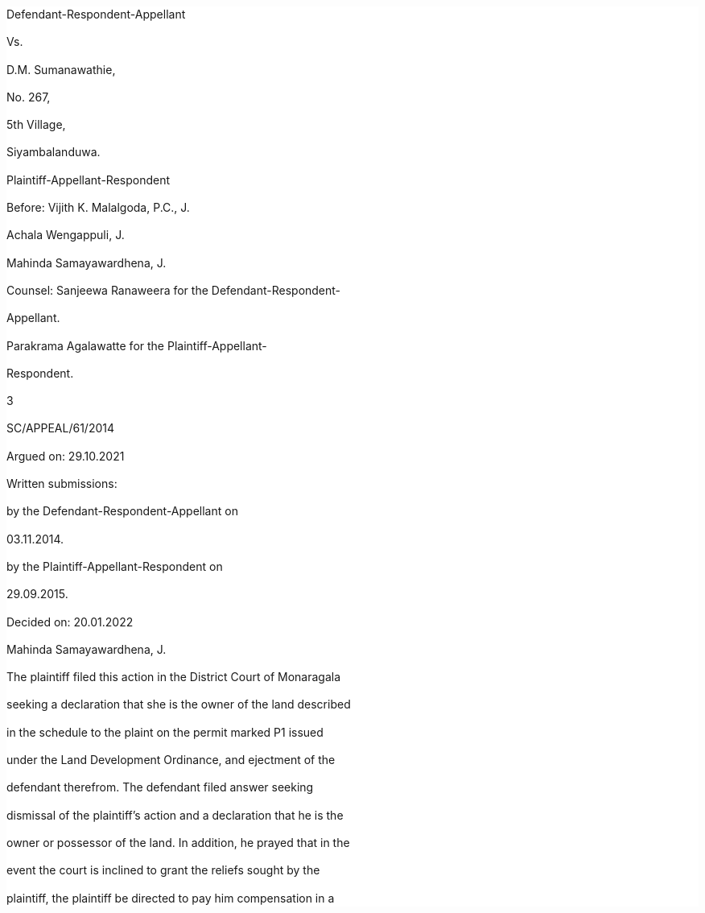 Defendant-Respondent-Appellant

Vs.

D.M. Sumanawathie,

No. 267,

5th Village,

Siyambalanduwa.

Plaintiff-Appellant-Respondent

Before: Vijith K. Malalgoda, P.C., J.

Achala Wengappuli, J.

Mahinda Samayawardhena, J.

Counsel: Sanjeewa Ranaweera for the Defendant-Respondent-

Appellant.

Parakrama Agalawatte for the Plaintiff-Appellant-

Respondent.

3

SC/APPEAL/61/2014

Argued on: 29.10.2021

Written submissions:

by the Defendant-Respondent-Appellant on

03.11.2014.

by the Plaintiff-Appellant-Respondent on

29.09.2015.

Decided on: 20.01.2022

Mahinda Samayawardhena, J.

The plaintiff filed this action in the District Court of Monaragala

seeking a declaration that she is the owner of the land described

in the schedule to the plaint on the permit marked P1 issued

under the Land Development Ordinance, and ejectment of the

defendant therefrom. The defendant filed answer seeking

dismissal of the plaintiff’s action and a declaration that he is the

owner or possessor of the land. In addition, he prayed that in the

event the court is inclined to grant the reliefs sought by the

plaintiff, the plaintiff be directed to pay him compensation in a
